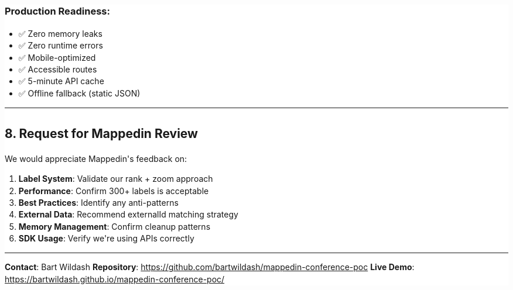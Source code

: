 ### Production Readiness:
- ✅ Zero memory leaks
- ✅ Zero runtime errors
- ✅ Mobile-optimized
- ✅ Accessible routes
- ✅ 5-minute API cache
- ✅ Offline fallback (static JSON)

---

## 8. Request for Mappedin Review

We would appreciate Mappedin's feedback on:

1. **Label System**: Validate our rank + zoom approach
2. **Performance**: Confirm 300+ labels is acceptable
3. **Best Practices**: Identify any anti-patterns
4. **External Data**: Recommend externalId matching strategy
5. **Memory Management**: Confirm cleanup patterns
6. **SDK Usage**: Verify we're using APIs correctly

---

**Contact**: Bart Wildash
**Repository**: https://github.com/bartwildash/mappedin-conference-poc
**Live Demo**: https://bartwildash.github.io/mappedin-conference-poc/

